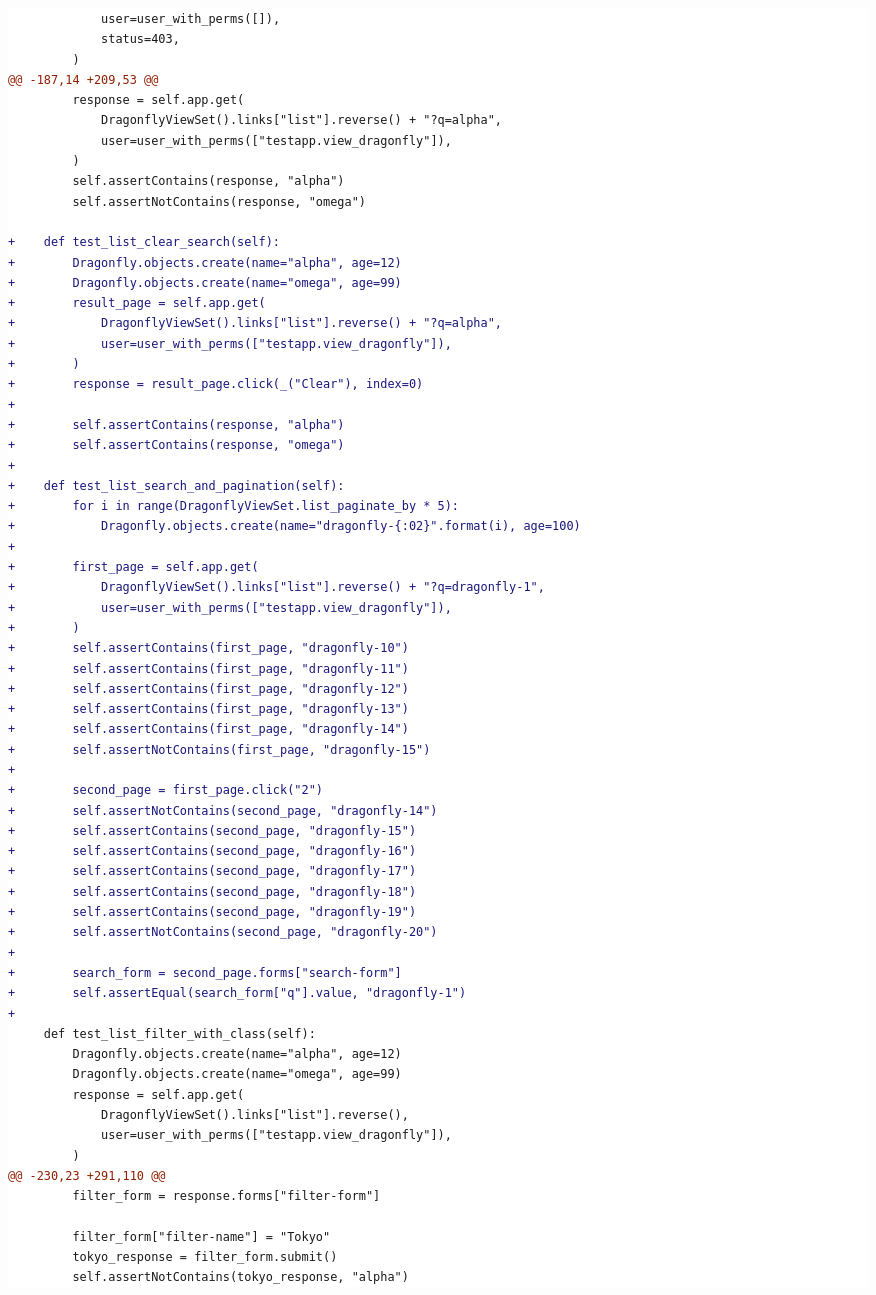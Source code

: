```diff
             user=user_with_perms([]),
             status=403,
         )
@@ -187,14 +209,53 @@
         response = self.app.get(
             DragonflyViewSet().links["list"].reverse() + "?q=alpha",
             user=user_with_perms(["testapp.view_dragonfly"]),
         )
         self.assertContains(response, "alpha")
         self.assertNotContains(response, "omega")
 
+    def test_list_clear_search(self):
+        Dragonfly.objects.create(name="alpha", age=12)
+        Dragonfly.objects.create(name="omega", age=99)
+        result_page = self.app.get(
+            DragonflyViewSet().links["list"].reverse() + "?q=alpha",
+            user=user_with_perms(["testapp.view_dragonfly"]),
+        )
+        response = result_page.click(_("Clear"), index=0)
+
+        self.assertContains(response, "alpha")
+        self.assertContains(response, "omega")
+
+    def test_list_search_and_pagination(self):
+        for i in range(DragonflyViewSet.list_paginate_by * 5):
+            Dragonfly.objects.create(name="dragonfly-{:02}".format(i), age=100)
+
+        first_page = self.app.get(
+            DragonflyViewSet().links["list"].reverse() + "?q=dragonfly-1",
+            user=user_with_perms(["testapp.view_dragonfly"]),
+        )
+        self.assertContains(first_page, "dragonfly-10")
+        self.assertContains(first_page, "dragonfly-11")
+        self.assertContains(first_page, "dragonfly-12")
+        self.assertContains(first_page, "dragonfly-13")
+        self.assertContains(first_page, "dragonfly-14")
+        self.assertNotContains(first_page, "dragonfly-15")
+
+        second_page = first_page.click("2")
+        self.assertNotContains(second_page, "dragonfly-14")
+        self.assertContains(second_page, "dragonfly-15")
+        self.assertContains(second_page, "dragonfly-16")
+        self.assertContains(second_page, "dragonfly-17")
+        self.assertContains(second_page, "dragonfly-18")
+        self.assertContains(second_page, "dragonfly-19")
+        self.assertNotContains(second_page, "dragonfly-20")
+
+        search_form = second_page.forms["search-form"]
+        self.assertEqual(search_form["q"].value, "dragonfly-1")
+
     def test_list_filter_with_class(self):
         Dragonfly.objects.create(name="alpha", age=12)
         Dragonfly.objects.create(name="omega", age=99)
         response = self.app.get(
             DragonflyViewSet().links["list"].reverse(),
             user=user_with_perms(["testapp.view_dragonfly"]),
         )
@@ -230,23 +291,110 @@
         filter_form = response.forms["filter-form"]
 
         filter_form["filter-name"] = "Tokyo"
         tokyo_response = filter_form.submit()
         self.assertNotContains(tokyo_response, "alpha")
```